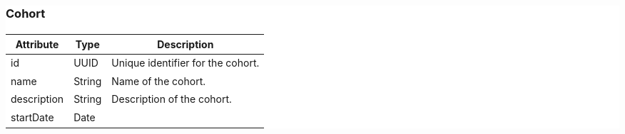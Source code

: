 </tbody>

</table>

</div>

  



<div  class="entity">

<h3>Cohort</h3>

<table>

<thead>

<tr>

<th>Attribute</th>

<th>Type</th>

<th>Description</th>

</tr>

</thead>

<tbody>

<tr>

<td>id</td>

<td>UUID</td>

<td>Unique identifier for the cohort.</td>

</tr>

<tr>

<td>name</td>

<td>String</td>

<td>Name of the cohort.</td>

</tr>

<tr>

<td>description</td>

<td>String</td>

<td>Description of the cohort.</td>

</tr>

<tr>

<td>startDate</td>

<td>Date</td>
